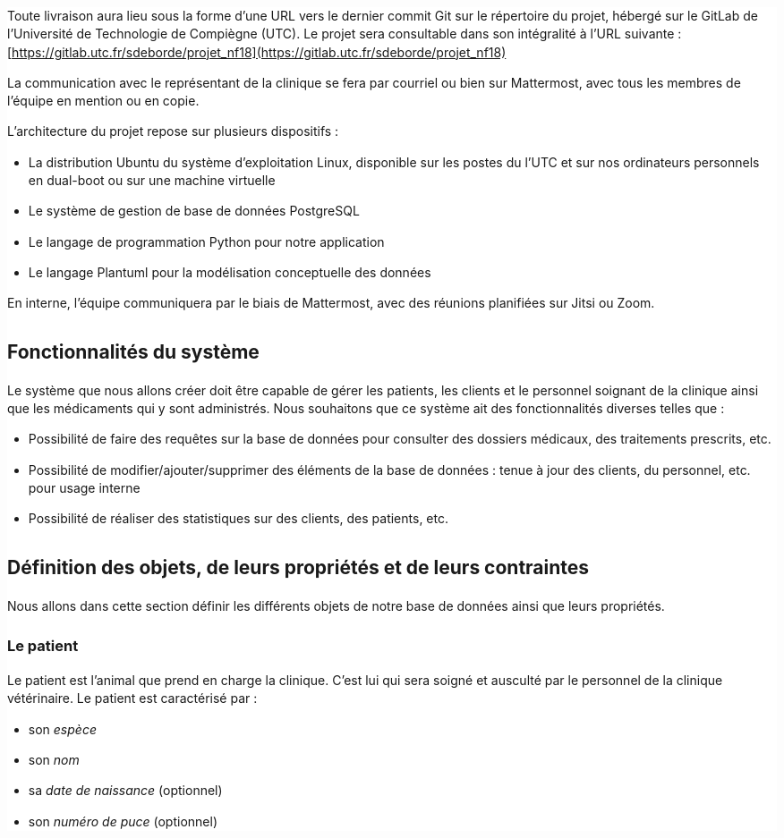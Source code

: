 Toute livraison aura lieu sous la forme d’une URL vers le dernier commit Git sur le répertoire du projet, hébergé sur le GitLab de l’Université de Technologie de Compiègne (UTC). Le projet sera consultable dans son intégralité à l’URL suivante : [https://gitlab.utc.fr/sdeborde/projet_nf18](https://gitlab.utc.fr/sdeborde/projet_nf18)

  

La communication avec le représentant de la clinique se fera par courriel ou bien sur Mattermost, avec tous les membres de l’équipe en mention ou en copie.

  

L’architecture du projet repose sur plusieurs dispositifs :

-   La distribution Ubuntu du système d’exploitation Linux, disponible sur les postes du l’UTC et sur nos ordinateurs personnels en dual-boot ou sur une machine virtuelle
    
-   Le système de gestion de base de données PostgreSQL
    
-   Le langage de programmation Python pour notre application
    
-   Le langage Plantuml pour la modélisation conceptuelle des données
    

En interne, l’équipe communiquera par le biais de Mattermost, avec des réunions planifiées sur Jitsi ou Zoom.

## Fonctionnalités du système

Le système que nous allons créer doit être capable de gérer les patients, les clients et le personnel soignant de la clinique ainsi que les médicaments qui y sont administrés.
Nous souhaitons que ce système ait des fonctionnalités diverses telles que :

-   Possibilité de faire des requêtes sur la base de données pour consulter des dossiers médicaux, des traitements prescrits, etc.
    
-   Possibilité de modifier/ajouter/supprimer des éléments de la base de données : tenue à jour des clients, du personnel, etc. pour usage interne
    
-   Possibilité de réaliser des statistiques sur des clients,  des patients, etc.
    

## Définition des objets, de leurs propriétés et de leurs contraintes

Nous allons dans cette section définir les différents objets de notre base de données ainsi que leurs propriétés.

### Le patient

Le patient est l’animal que prend en charge la clinique. C’est lui qui sera soigné et ausculté par le personnel de la clinique vétérinaire. Le patient est caractérisé par :

-   son *espèce*
    
-   son *nom*
    
-   sa *date de naissance* (optionnel)
    
-   son *numéro de puce* (optionnel)
    